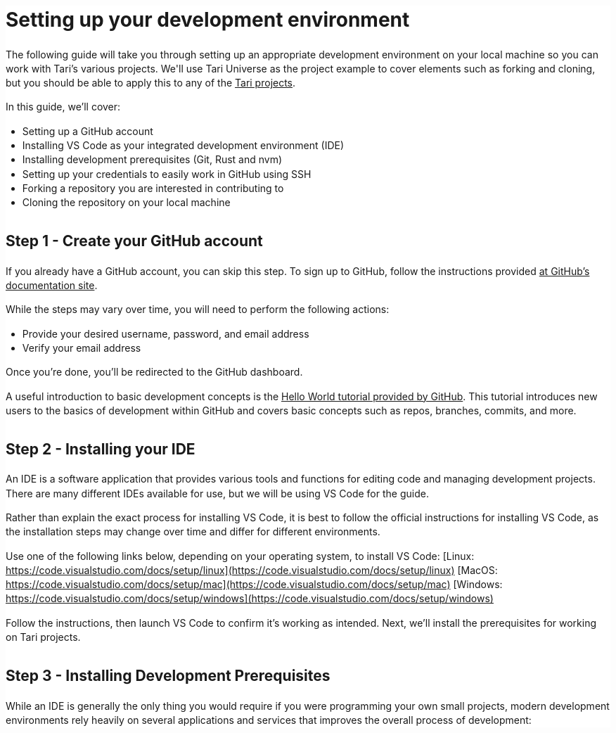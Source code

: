 # Setting up your development environment
The following guide will take you through setting up an appropriate development environment on your local machine so you can work with Tari’s various projects. We'll use Tari Universe as the project example to cover elements such as forking and cloning, but you should be able to apply this to any of the [Tari projects](https://github.com/tari-project).

In this guide, we’ll cover:
* Setting up a GitHub account
* Installing VS Code as your integrated development environment (IDE)
* Installing development prerequisites (Git, Rust and nvm)
* Setting up your credentials to easily work in GitHub using SSH
* Forking a repository you are interested in contributing to
* Cloning the repository on your local machine

## Step 1 - Create your GitHub account
If you already have a GitHub account, you can skip this step. To sign up to GitHub, follow the instructions provided [at GitHub’s documentation site](https://docs.github.com/en/get-started/start-your-journey/creating-an-account-on-github).

While the steps may vary over time, you will need to perform the following actions:
* Provide your desired username, password, and email address
* Verify your email address

Once you’re done, you’ll be redirected to the GitHub dashboard.

A useful introduction to basic development concepts is the [Hello World tutorial provided by GitHub](https://docs.github.com/en/get-started/start-your-journey/hello-world). This tutorial introduces new users to the basics of development within GitHub and covers basic concepts such as repos, branches, commits, and more.

## Step 2 - Installing your IDE
An IDE is a software application that provides various tools and functions for editing code and managing development projects. There are many different IDEs available for use, but we will be using VS Code for the guide.

Rather than explain the exact process for installing VS Code, it is best to follow the official instructions for installing VS Code, as the installation steps may change over time and differ for different environments.

Use one of the following links below, depending on your operating system, to install VS Code:
[Linux: https://code.visualstudio.com/docs/setup/linux](https://code.visualstudio.com/docs/setup/linux)
[MacOS: https://code.visualstudio.com/docs/setup/mac](https://code.visualstudio.com/docs/setup/mac)
[Windows: https://code.visualstudio.com/docs/setup/windows](https://code.visualstudio.com/docs/setup/windows)

Follow the instructions, then launch VS Code to confirm it’s working as intended. Next, we’ll install the prerequisites for working on Tari projects.

## Step 3 - Installing Development Prerequisites
While an IDE is generally the only thing you would require if you were programming your own small projects, modern development environments rely heavily on several applications and services that improves the overall process of development:

